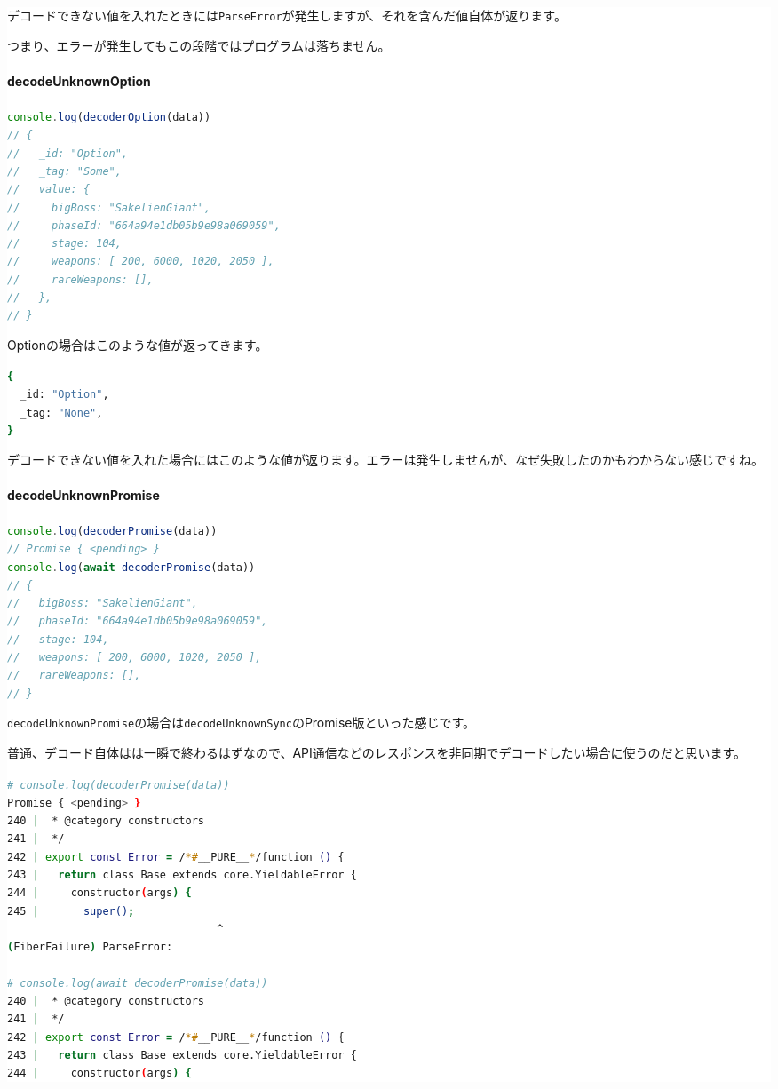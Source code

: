 デコードできない値を入れたときには`ParseError`が発生しますが、それを含んだ値自体が返ります。

つまり、エラーが発生してもこの段階ではプログラムは落ちません。

#### decodeUnknownOption

```ts
console.log(decoderOption(data))
// {
//   _id: "Option",
//   _tag: "Some",
//   value: {
//     bigBoss: "SakelienGiant",
//     phaseId: "664a94e1db05b9e98a069059",
//     stage: 104,
//     weapons: [ 200, 6000, 1020, 2050 ],
//     rareWeapons: [],
//   },
// }
```

Optionの場合はこのような値が返ってきます。

```zsh
{
  _id: "Option",
  _tag: "None",
}
```

デコードできない値を入れた場合にはこのような値が返ります。エラーは発生しませんが、なぜ失敗したのかもわからない感じですね。

#### decodeUnknownPromise

```ts
console.log(decoderPromise(data))
// Promise { <pending> }
console.log(await decoderPromise(data))
// {
//   bigBoss: "SakelienGiant",
//   phaseId: "664a94e1db05b9e98a069059",
//   stage: 104,
//   weapons: [ 200, 6000, 1020, 2050 ],
//   rareWeapons: [],
// }
```

`decodeUnknownPromise`の場合は`decodeUnknownSync`のPromise版といった感じです。

普通、デコード自体はは一瞬で終わるはずなので、API通信などのレスポンスを非同期でデコードしたい場合に使うのだと思います。

```zsh
# console.log(decoderPromise(data))
Promise { <pending> }
240 |  * @category constructors
241 |  */
242 | export const Error = /*#__PURE__*/function () {
243 |   return class Base extends core.YieldableError {
244 |     constructor(args) {
245 |       super();
                                 ^
(FiberFailure) ParseError:

# console.log(await decoderPromise(data))
240 |  * @category constructors
241 |  */
242 | export const Error = /*#__PURE__*/function () {
243 |   return class Base extends core.YieldableError {
244 |     constructor(args) {
```